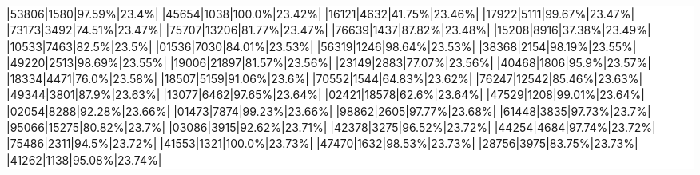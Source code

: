 |53806|1580|97.59%|23.4%|
|45654|1038|100.0%|23.42%|
|16121|4632|41.75%|23.46%|
|17922|5111|99.67%|23.47%|
|73173|3492|74.51%|23.47%|
|75707|13206|81.77%|23.47%|
|76639|1437|87.82%|23.48%|
|15208|8916|37.38%|23.49%|
|10533|7463|82.5%|23.5%|
|01536|7030|84.01%|23.53%|
|56319|1246|98.64%|23.53%|
|38368|2154|98.19%|23.55%|
|49220|2513|98.69%|23.55%|
|19006|21897|81.57%|23.56%|
|23149|2883|77.07%|23.56%|
|40468|1806|95.9%|23.57%|
|18334|4471|76.0%|23.58%|
|18507|5159|91.06%|23.6%|
|70552|1544|64.83%|23.62%|
|76247|12542|85.46%|23.63%|
|49344|3801|87.9%|23.63%|
|13077|6462|97.65%|23.64%|
|02421|18578|62.6%|23.64%|
|47529|1208|99.01%|23.64%|
|02054|8288|92.28%|23.66%|
|01473|7874|99.23%|23.66%|
|98862|2605|97.77%|23.68%|
|61448|3835|97.73%|23.7%|
|95066|15275|80.82%|23.7%|
|03086|3915|92.62%|23.71%|
|42378|3275|96.52%|23.72%|
|44254|4684|97.74%|23.72%|
|75486|2311|94.5%|23.72%|
|41553|1321|100.0%|23.73%|
|47470|1632|98.53%|23.73%|
|28756|3975|83.75%|23.73%|
|41262|1138|95.08%|23.74%|